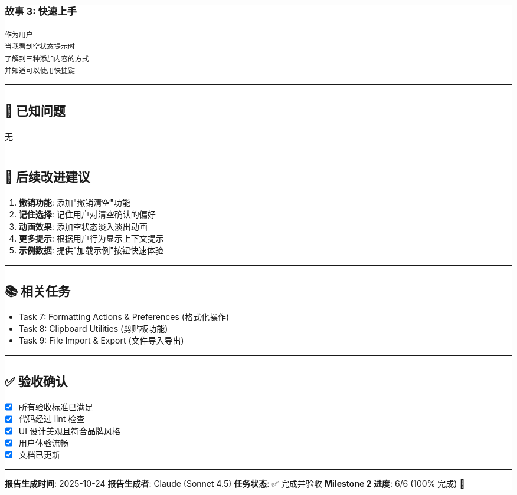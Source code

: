 ### 故事 3: 快速上手
```
作为用户
当我看到空状态提示时
了解到三种添加内容的方式
并知道可以使用快捷键
```

---

## 🐛 已知问题

无

---

## 🔄 后续改进建议

1. **撤销功能**: 添加"撤销清空"功能
2. **记住选择**: 记住用户对清空确认的偏好
3. **动画效果**: 添加空状态淡入淡出动画
4. **更多提示**: 根据用户行为显示上下文提示
5. **示例数据**: 提供"加载示例"按钮快速体验

---

## 📚 相关任务

- Task 7: Formatting Actions & Preferences (格式化操作)
- Task 8: Clipboard Utilities (剪贴板功能)
- Task 9: File Import & Export (文件导入导出)

---

## ✅ 验收确认

- [x] 所有验收标准已满足
- [x] 代码经过 lint 检查
- [x] UI 设计美观且符合品牌风格
- [x] 用户体验流畅
- [x] 文档已更新

---

**报告生成时间**: 2025-10-24
**报告生成者**: Claude (Sonnet 4.5)
**任务状态**: ✅ 完成并验收
**Milestone 2 进度**: 6/6 (100% 完成) 🎉
